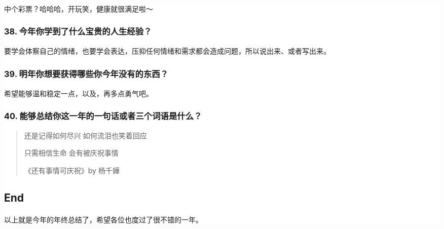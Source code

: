 中个彩票？哈哈哈，开玩笑，健康就很满足啦～

### 38. 今年你学到了什么宝贵的**人生经验**？

要学会体察自己的情绪，也要学会表达，压抑任何情绪和需求都会造成问题，所以说出来、或者写出来。

### 39. 明年你**想要获得**哪些你今年没有的东西？

希望能够温和稳定一点，以及，再多点勇气吧。

### 40. 能够**总结你这一年**的一句话或者三个词语是什么？

> 还是记得如何尽兴 如何流泪也笑着回应
>
> 只需相信生命 会有被庆祝事情
>
> 《还有事情可庆祝》by 杨千嬅

## End

以上就是今年的年终总结了，希望各位也度过了很不错的一年。
